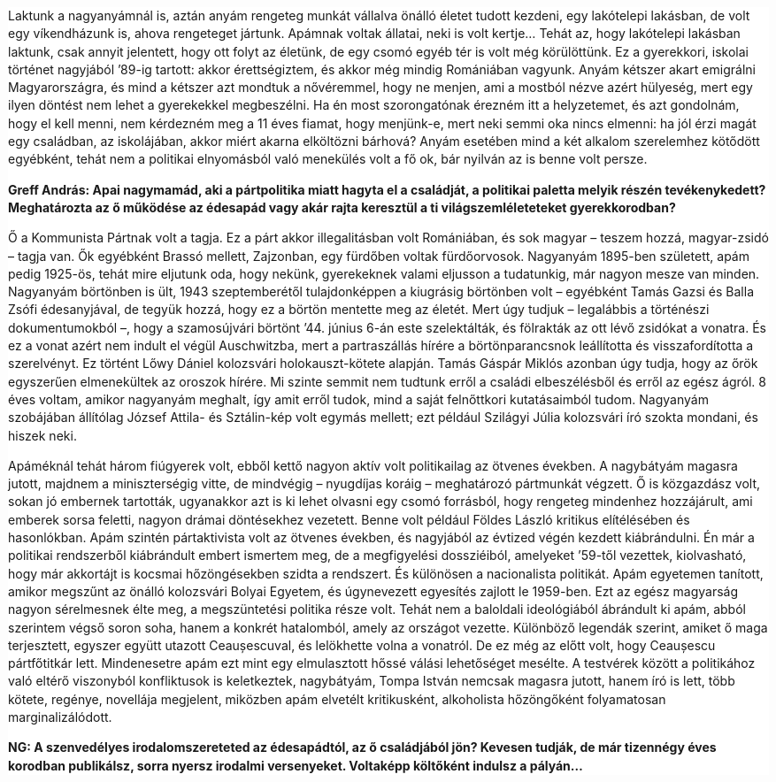 Laktunk a nagyanyámnál is, aztán anyám rengeteg munkát vállalva önálló életet tudott kezdeni, egy lakótelepi lakásban, de volt egy víkendházunk is, ahova rengeteget jártunk. Apámnak voltak állatai, neki is volt kertje… Tehát az, hogy lakótelepi lakásban laktunk, csak annyit jelentett, hogy ott folyt az életünk, de egy csomó egyéb tér is volt még körülöttünk. Ez a gyerekkori, iskolai történet nagyjából ’89-ig tartott: akkor érettségiztem, és akkor még mindig Romániában vagyunk. Anyám kétszer akart emigrálni Magyarországra, és mind a kétszer azt mondtuk a nővéremmel, hogy ne menjen, ami a mostból nézve azért hülyeség, mert egy ilyen döntést nem lehet a gyerekekkel megbeszélni. Ha én most szorongatónak érezném itt a helyzetemet, és azt gondolnám, hogy el kell menni, nem kérdezném meg a 11 éves fiamat, hogy menjünk-e, mert neki semmi oka nincs elmenni: ha jól érzi magát egy családban, az iskolájában, akkor miért akarna elköltözni bárhová? Anyám esetében mind a két alkalom szerelemhez kötődött egyébként, tehát nem a politikai elnyomásból való menekülés volt a fő ok, bár nyilván az is benne volt persze.

**Greff András: Apai nagymamád, aki a pártpolitika miatt hagyta el a családját, a politikai paletta melyik részén tevékenykedett? Meghatározta az ő működése az édesapád vagy akár rajta keresztül a ti világszemléleteteket gyerekkorodban?**

Ő a Kommunista Pártnak volt a tagja. Ez a párt akkor illegalitásban volt Romániában, és sok magyar – teszem hozzá, magyar-zsidó – tagja van. Ők egyébként Brassó mellett, Zajzonban, egy fürdőben voltak fürdőorvosok. Nagyanyám 1895-ben született, apám pedig 1925-ös, tehát mire eljutunk oda, hogy nekünk, gyerekeknek valami eljusson a tudatunkig, már nagyon mesze van minden. Nagyanyám börtönben is ült, 1943 szeptemberétől tulajdonképpen a kiugrásig börtönben volt – egyébként Tamás Gazsi és Balla Zsófi édesanyjával, de tegyük hozzá, hogy ez a börtön mentette meg az életét. Mert úgy tudjuk – legalábbis a történészi dokumentumokból –, hogy a szamosújvári börtönt ’44. június 6-án este szelektálták, és fölrakták az ott lévő zsidókat a vonatra. És ez a vonat azért nem indult el végül Auschwitzba, mert a partraszállás hírére a börtönparancsnok leállította és visszafordította a szerelvényt. Ez történt Lőwy Dániel kolozsvári holokauszt-kötete alapján. Tamás Gáspár Miklós azonban úgy tudja, hogy az őrök egyszerűen elmenekültek az oroszok hírére. Mi szinte semmit nem tudtunk erről a családi elbeszélésből és erről az egész ágról. 8 éves voltam, amikor nagyanyám meghalt, így amit erről tudok, mind a saját felnőttkori kutatásaimból tudom. Nagyanyám szobájában állítólag József Attila- és Sztálin-kép volt egymás mellett; ezt például Szilágyi Júlia kolozsvári író szokta mondani, és hiszek neki.

Apáméknál tehát három fiúgyerek volt, ebből kettő nagyon aktív volt politikailag az ötvenes években. A nagybátyám magasra jutott, majdnem a miniszterségig vitte, de mindvégig – nyugdíjas koráig – meghatározó pártmunkát végzett. Ő is közgazdász volt, sokan jó embernek tartották, ugyanakkor azt is ki lehet olvasni egy csomó forrásból, hogy rengeteg mindenhez hozzájárult, ami emberek sorsa feletti, nagyon drámai döntésekhez vezetett. Benne volt például Földes László kritikus elítélésében és hasonlókban. Apám szintén pártaktivista volt az ötvenes években, és nagyjából az évtized végén kezdett kiábrándulni. Én már a politikai rendszerből kiábrándult embert ismertem meg, de a megfigyelési dossziéiból, amelyeket ’59-től vezettek, kiolvasható, hogy már akkortájt is kocsmai hőzöngésekben szidta a rendszert. És különösen a nacionalista politikát. Apám egyetemen tanított, amikor megszűnt az önálló kolozsvári Bolyai Egyetem, és úgynevezett egyesítés zajlott le 1959-ben. Ezt az egész magyarság nagyon sérelmesnek élte meg, a megszüntetési politika része volt. Tehát nem a baloldali ideológiából ábrándult ki apám, abból szerintem végső soron soha, hanem a konkrét hatalomból, amely az országot vezette. Különböző legendák szerint, amiket ő maga terjesztett, egyszer együtt utazott Ceaușescuval, és lelökhette volna a vonatról. De ez még az előtt volt, hogy Ceaușescu pártfőtitkár lett. Mindenesetre apám ezt mint egy elmulasztott hőssé válási lehetőséget mesélte. A testvérek között a politikához való eltérő viszonyból konfliktusok is keletkeztek, nagybátyám, Tompa István nemcsak magasra jutott, hanem író is lett, több kötete, regénye, novellája megjelent, miközben apám elvetélt kritikusként, alkoholista hőzöngőként folyamatosan marginalizálódott.

**NG: A szenvedélyes irodalomszereteted az édesapádtól, az ő családjából jön? Kevesen tudják, de már tizennégy éves korodban publikálsz, sorra nyersz irodalmi versenyeket. Voltaképp költőként indulsz a pályán…**
